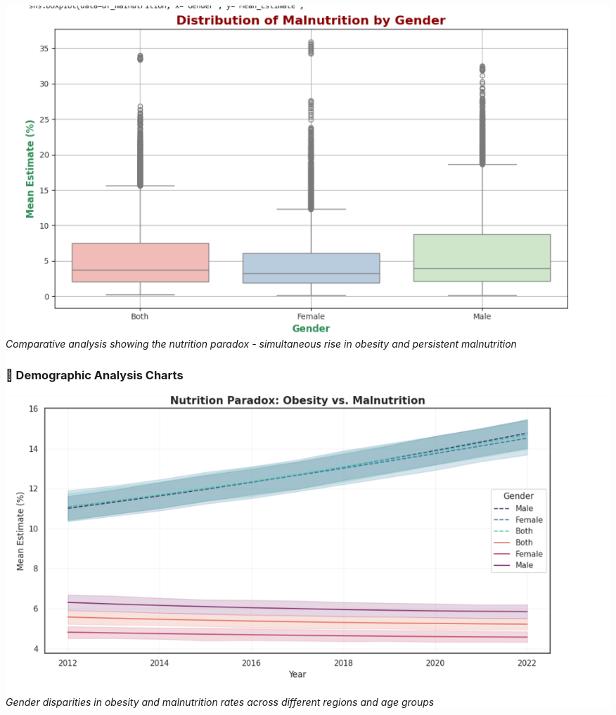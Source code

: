![Gender-wise MalNutrition Trends](images/3.png)
*Comparative analysis showing the nutrition paradox - simultaneous rise in obesity and persistent malnutrition*

### 👥 Demographic Analysis Charts
![Gender-Based Comparison](images/8.png)
*Gender disparities in obesity and malnutrition rates across different regions and age groups*
